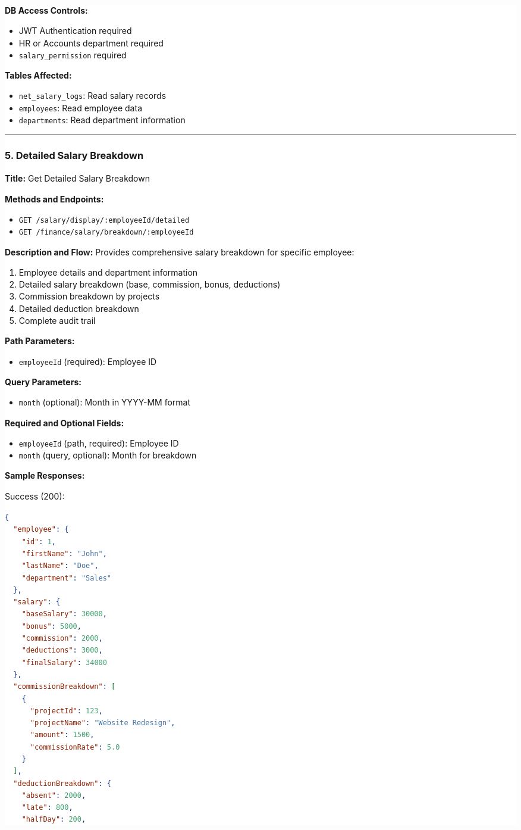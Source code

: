**DB Access Controls:** 
- JWT Authentication required
- HR or Accounts department required
- `salary_permission` required

**Tables Affected:**
- `net_salary_logs`: Read salary records
- `employees`: Read employee data
- `departments`: Read department information

---

### 5. Detailed Salary Breakdown

**Title:** Get Detailed Salary Breakdown

**Methods and Endpoints:** 
- `GET /salary/display/:employeeId/detailed`
- `GET /finance/salary/breakdown/:employeeId`

**Description and Flow:** 
Provides comprehensive salary breakdown for specific employee:
1. Employee details and department information
2. Detailed salary breakdown (base, commission, bonus, deductions)
3. Commission breakdown by projects
4. Detailed deduction breakdown
5. Complete audit trail

**Path Parameters:**
- `employeeId` (required): Employee ID

**Query Parameters:**
- `month` (optional): Month in YYYY-MM format

**Required and Optional Fields:**
- `employeeId` (path, required): Employee ID
- `month` (query, optional): Month for breakdown

**Sample Responses:**

Success (200):
```json
{
  "employee": {
    "id": 1,
    "firstName": "John",
    "lastName": "Doe",
    "department": "Sales"
  },
  "salary": {
    "baseSalary": 30000,
    "bonus": 5000,
    "commission": 2000,
    "deductions": 3000,
    "finalSalary": 34000
  },
  "commissionBreakdown": [
    {
      "projectId": 123,
      "projectName": "Website Redesign",
      "amount": 1500,
      "commissionRate": 5.0
    }
  ],
  "deductionBreakdown": {
    "absent": 2000,
    "late": 800,
    "halfDay": 200,
```
